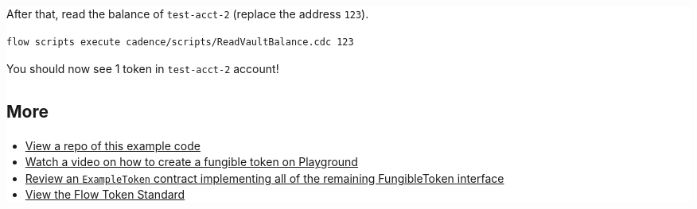 After that, read the balance of `test-acct-2` (replace the address `123`).

```
flow scripts execute cadence/scripts/ReadVaultBalance.cdc 123
```

You should now see 1 token in `test-acct-2` account!

## More

- [View a repo of this example code](https://github.com/chasefleming/FooToken)
- [Watch a video on how to create a fungible token on Playground](https://www.youtube.com/watch?v=Yq_sUARMQ4E)
- [Review an `ExampleToken` contract implementing all of the remaining FungibleToken interface](https://github.com/onflow/flow-ft/blob/master/contracts/ExampleToken.cdc)
- [View the Flow Token Standard](https://github.com/onflow/flow-ft/blob/master/contracts/FungibleToken.cdc)